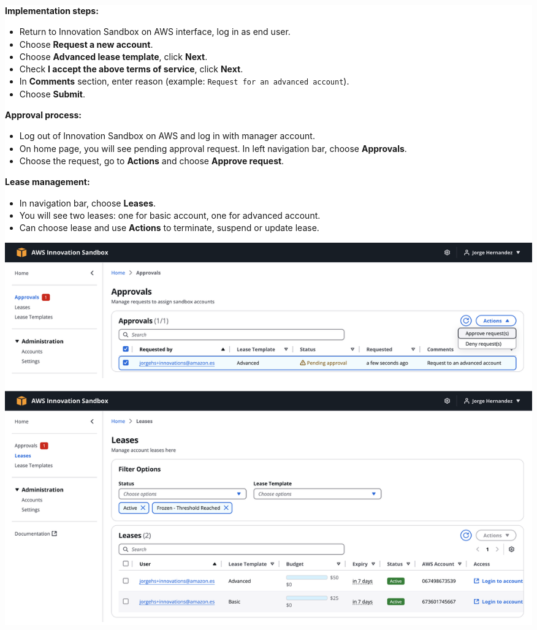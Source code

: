**Implementation steps:**

- Return to Innovation Sandbox on AWS interface, log in as end user.
- Choose **Request a new account**.
- Choose **Advanced lease template**, click **Next**.
- Check **I accept the above terms of service**, click **Next**.
- In **Comments** section, enter reason (example: `Request for an advanced account`).
- Choose **Submit**.

**Approval process:**

- Log out of Innovation Sandbox on AWS and log in with manager account.
- On home page, you will see pending approval request. In left navigation bar, choose **Approvals**.
- Choose the request, go to **Actions** and choose **Approve request**.

**Lease management:**

- In navigation bar, choose **Leases**.
- You will see two leases: one for basic account, one for advanced account.
- Can choose lease and use **Actions** to terminate, suspend or update lease.

![architect](/resources/_gen/images/User6.png "Architect")

![architect](/resources/_gen/images/User7.png "Architect")
